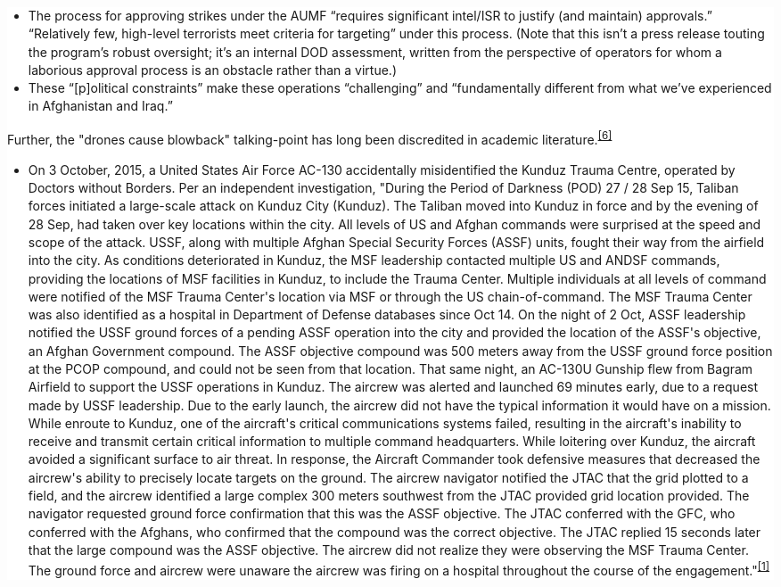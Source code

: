   - The process for approving strikes under the AUMF “requires significant intel/ISR to justify (and maintain) approvals.” “Relatively few, high-level terrorists meet criteria for targeting” under this process. (Note that this isn’t a press release touting the program’s robust oversight; it’s an internal DOD assessment, written from the perspective of operators for whom a laborious approval process is an obstacle rather than a virtue.)
  - These “[p]olitical constraints” make these operations “challenging” and “fundamentally different from what we’ve experienced in Afghanistan and Iraq.”

  Further, the "drones cause blowback" talking-point has long been discredited in academic literature.<sup>[[6]](https://direct.mit.edu/isec/article-abstract/42/4/47/12192/Do-U-S-Drone-Strikes-Cause-Blowback-Evidence-from?redirectedFrom=fulltextl)</sup></sup>

- On 3 October, 2015, a United States Air Force AC-130 accidentally misidentified the Kunduz Trauma Centre, operated by Doctors without Borders. Per an independent investigation, "During the Period of Darkness (POD) 27 / 28 Sep 15, Taliban forces initiated a large-scale attack on Kunduz City (Kunduz). The Taliban moved into Kunduz in force and by the evening of 28 Sep, had taken over key locations within the city. All levels of US and Afghan commands were surprised at the speed and scope of the attack. USSF, along with multiple Afghan Special Security Forces (ASSF) units, fought their way from the airfield into the city. As conditions deteriorated in Kunduz, the MSF leadership contacted multiple US and ANDSF commands, providing the locations of MSF facilities in Kunduz, to include the Trauma Center. Multiple individuals at all levels of command were notified of the MSF Trauma Center's location via MSF or through the US chain-of-command. The MSF Trauma Center was also identified as a hospital in Department of Defense databases since Oct 14. On the night of 2 Oct, ASSF leadership notified the USSF ground forces of a pending ASSF operation into the city and provided the location of the ASSF's objective, an Afghan Government compound. The ASSF objective compound was 500 meters away from the USSF ground force position at the PCOP compound, and could not be seen from that location. That same night, an AC-130U Gunship flew from Bagram Airfield to support the USSF operations in Kunduz. The aircrew was alerted and launched 69 minutes early, due to a request made by USSF leadership. Due to the early launch, the aircrew did not have the typical information it would have on a mission. While enroute to Kunduz, one of the aircraft's critical communications systems failed, resulting in the aircraft's inability to receive and transmit certain critical information to multiple command headquarters. While loitering over Kunduz, the aircraft avoided a significant surface to air threat. In response, the Aircraft Commander took defensive measures that decreased the aircrew's ability to precisely locate targets on the ground. The aircrew navigator notified the JTAC that the grid plotted to a field, and the aircrew identified a large complex 300 meters southwest from the JTAC provided grid location provided. The navigator requested ground force confirmation that this was the ASSF objective. The JTAC conferred with the GFC, who conferred with the Afghans, who confirmed that the compound was the correct objective. The JTAC replied 15 seconds later that the large compound was the ASSF objective. The aircrew did not realize they were observing the MSF Trauma Center. The ground force and aircrew were unaware the aircrew was firing on a hospital throughout the course of the engagement."<sup>[[1]](https://s3.documentcloud.org/documents/2819730/RESPONSIVE-DOCUMENTS.pdf)</sup></sup>
